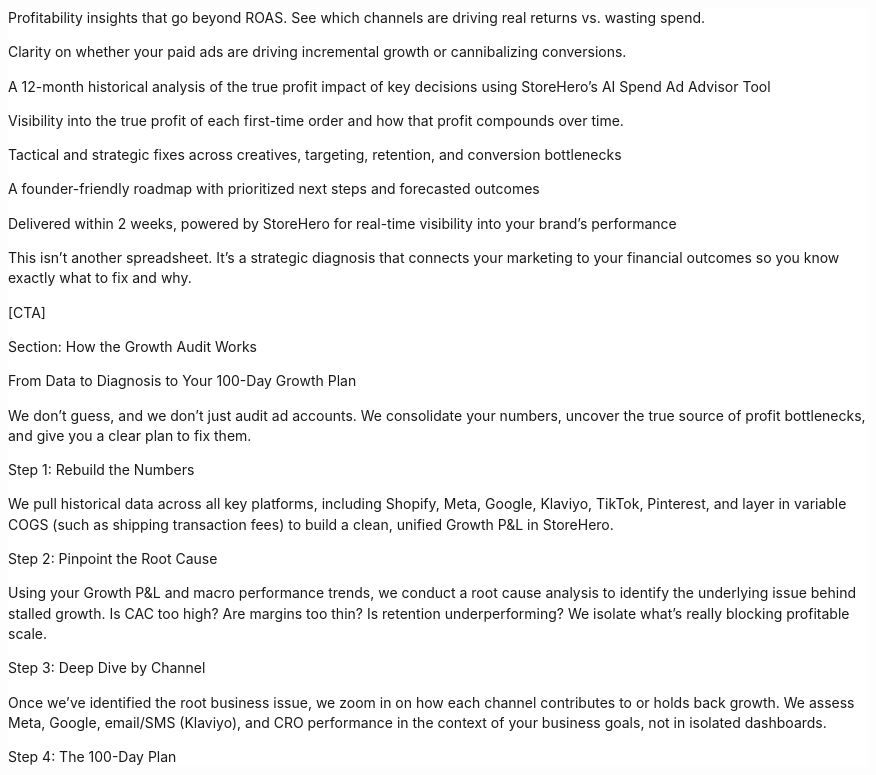 
Profitability insights that go beyond ROAS. See which channels are driving real returns vs. wasting spend.


Clarity on whether your paid ads are driving incremental growth or cannibalizing conversions. 


A 12-month historical analysis of the true profit impact of key decisions using StoreHero’s AI Spend Ad Advisor Tool


Visibility into the true profit of each first-time order and how that profit compounds over time.


Tactical and strategic fixes across creatives, targeting, retention, and conversion bottlenecks


A founder-friendly roadmap with prioritized next steps and forecasted outcomes


Delivered within 2 weeks, powered by StoreHero for real-time visibility into your brand’s performance


This isn’t another spreadsheet. It’s a strategic diagnosis that connects your marketing to your financial outcomes so you know exactly what to fix and why. 


[CTA]


Section: How the Growth Audit Works


From Data to Diagnosis to Your 100-Day Growth Plan


We don’t guess, and we don’t just audit ad accounts. We consolidate your numbers, uncover the true source of profit bottlenecks, and give you a clear plan to fix them. 


Step 1: Rebuild the Numbers


We pull historical data across all key platforms, including Shopify, Meta, Google, Klaviyo, TikTok, Pinterest, and layer in variable COGS (such as shipping transaction fees) to build a clean, unified Growth P&L in StoreHero. 


Step 2: Pinpoint the Root Cause


Using your Growth P&L and macro performance trends, we conduct a root cause analysis to identify the underlying issue behind stalled growth. Is CAC too high? Are margins too thin? Is retention underperforming? We isolate what’s really blocking profitable scale. 


Step 3: Deep Dive by Channel


Once we’ve identified the root business issue, we zoom in on how each channel contributes to or holds back growth. We assess Meta, Google, email/SMS (Klaviyo), and CRO performance in the context of your business goals, not in isolated dashboards. 


Step 4: The 100-Day Plan
